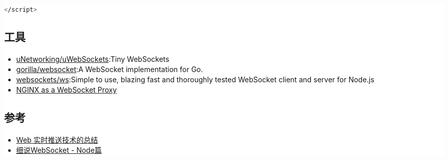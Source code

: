 ```sh
</script>
```

## 工具

* [uNetworking/uWebSockets](https://github.com/uNetworking/uWebSockets):Tiny WebSockets
* [gorilla/websocket](https://github.com/gorilla/websocket):A WebSocket implementation for Go.
* [websockets/ws](https://github.com/websockets/ws):Simple to use, blazing fast and thoroughly tested WebSocket client and server for Node.js
* [NGINX as a WebSocket Proxy](https://www.nginx.com/blog/websocket-nginx/)

## 参考

* [Web 实时推送技术的总结](https://juejin.im/post/5c20e5766fb9a049b13e387b)
* [细说WebSocket - Node篇](https://juejin.im/entry/5a012eab518825297a0e27f0)
